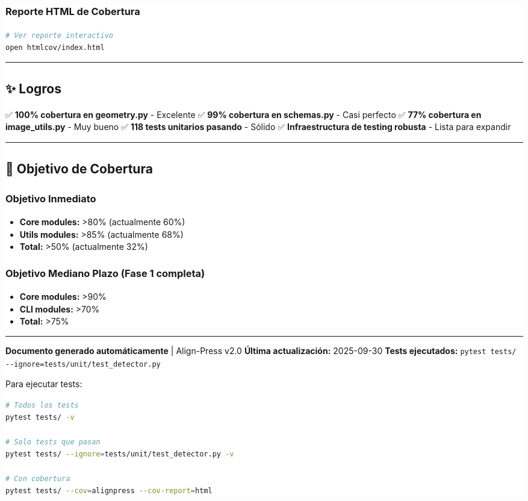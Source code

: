 ### Reporte HTML de Cobertura
```bash
# Ver reporte interactivo
open htmlcov/index.html
```

---

## ✨ Logros

✅ **100% cobertura en geometry.py** - Excelente
✅ **99% cobertura en schemas.py** - Casi perfecto
✅ **77% cobertura en image_utils.py** - Muy bueno
✅ **118 tests unitarios pasando** - Sólido
✅ **Infraestructura de testing robusta** - Lista para expandir

---

## 🎯 Objetivo de Cobertura

### Objetivo Inmediato
- **Core modules:** >80% (actualmente 60%)
- **Utils modules:** >85% (actualmente 68%)
- **Total:** >50% (actualmente 32%)

### Objetivo Mediano Plazo (Fase 1 completa)
- **Core modules:** >90%
- **CLI modules:** >70%
- **Total:** >75%

---

**Documento generado automáticamente** | Align-Press v2.0
**Última actualización:** 2025-09-30
**Tests ejecutados:** `pytest tests/ --ignore=tests/unit/test_detector.py`

Para ejecutar tests:
```bash
# Todos los tests
pytest tests/ -v

# Solo tests que pasan
pytest tests/ --ignore=tests/unit/test_detector.py -v

# Con cobertura
pytest tests/ --cov=alignpress --cov-report=html
```
